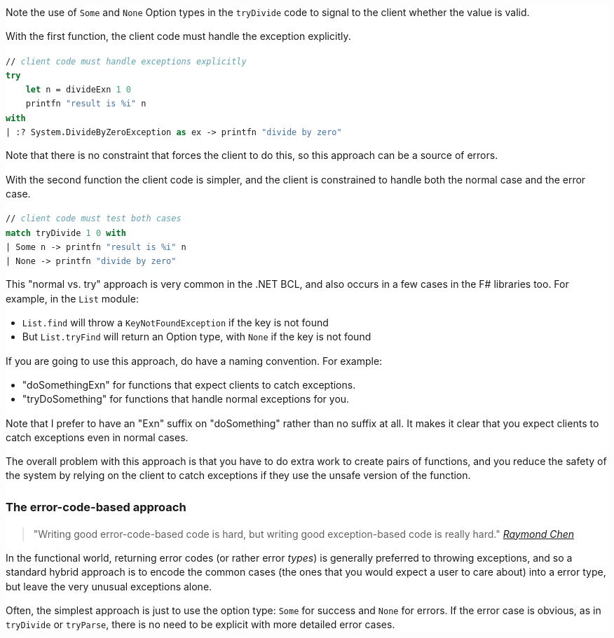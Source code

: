 Note the use of `Some` and `None` Option types in the `tryDivide` code to signal to the client whether the value is valid.

With the first function, the client code must handle the exception explicitly. 

```fsharp
// client code must handle exceptions explicitly
try
    let n = divideExn 1 0
    printfn "result is %i" n
with
| :? System.DivideByZeroException as ex -> printfn "divide by zero"
```

Note that there is no constraint that forces the client to do this, so this approach can be a source of errors.

With the second function the client code is simpler, and the client is constrained to handle both the normal case and the error case.

```fsharp
// client code must test both cases
match tryDivide 1 0 with
| Some n -> printfn "result is %i" n
| None -> printfn "divide by zero"
```

This "normal vs. try" approach is very common in the .NET BCL, and also occurs in a few cases in the F# libraries too. For example, in the `List` module:

* `List.find` will throw a `KeyNotFoundException` if the key is not found
* But `List.tryFind` will return an Option type, with `None` if the key is not found

If you are going to use this approach, do have a naming convention. For example: 

* "doSomethingExn" for functions that expect clients to catch exceptions.
* "tryDoSomething" for functions that handle normal exceptions for you.

Note that I prefer to have an "Exn" suffix on "doSomething" rather than no suffix at all. It makes it clear that you expect clients to catch exceptions even in normal cases.

The overall problem with this approach is that you have to do extra work to create pairs of functions, and you reduce the safety of the system by relying on the client to catch exceptions if they use the unsafe version of the function.

### The error-code-based approach

> "Writing good error-code-based code is hard, but writing good exception-based code is really hard." 
> [*Raymond Chen*](http://blogs.msdn.com/b/oldnewthing/archive/2005/01/14/352949.aspx)

In the functional world, returning error codes (or rather error *types*) is generally preferred to throwing exceptions, and so a standard hybrid approach is to encode the common cases (the ones that you would expect a user to care about) into a error type, but leave the very unusual exceptions alone.

Often, the simplest approach is just to use the option type: `Some` for success and `None` for errors. If the error case is obvious, as in `tryDivide` or `tryParse`, there is no need to be explicit with more detailed error cases.

